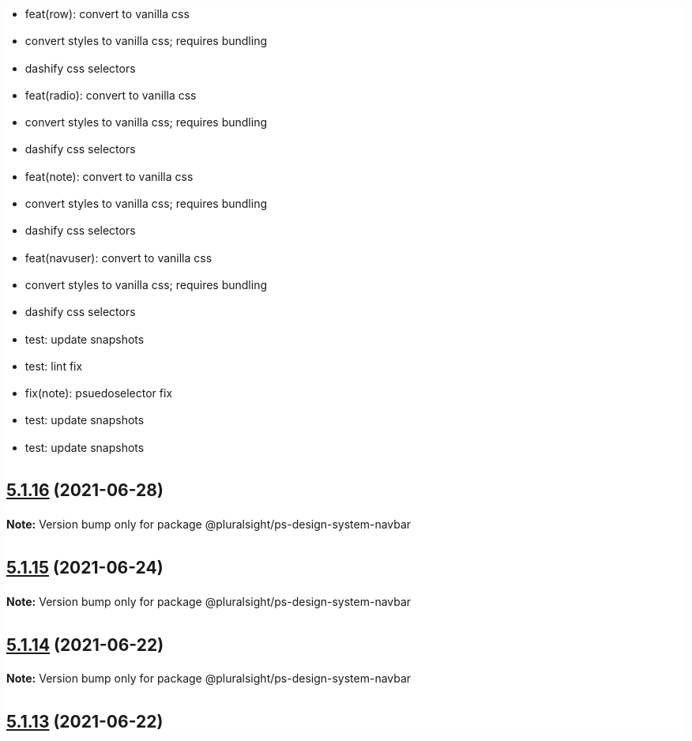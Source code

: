 * feat(row): convert to vanilla css
* convert styles to vanilla css; requires bundling
* dashify css selectors

* feat(radio): convert to vanilla css
* convert styles to vanilla css; requires bundling
* dashify css selectors

* feat(note): convert to vanilla css
* convert styles to vanilla css; requires bundling
* dashify css selectors

* feat(navuser): convert to vanilla css
* convert styles to vanilla css; requires bundling
* dashify css selectors

* test: update snapshots

* test: lint fix

* fix(note): psuedoselector fix

* test: update snapshots

* test: update snapshots





## [5.1.16](https://github.com/pluralsight/design-system/compare/@pluralsight/ps-design-system-navbar@5.1.15...@pluralsight/ps-design-system-navbar@5.1.16) (2021-06-28)

**Note:** Version bump only for package @pluralsight/ps-design-system-navbar





## [5.1.15](https://github.com/pluralsight/design-system/compare/@pluralsight/ps-design-system-navbar@5.1.14...@pluralsight/ps-design-system-navbar@5.1.15) (2021-06-24)

**Note:** Version bump only for package @pluralsight/ps-design-system-navbar





## [5.1.14](https://github.com/pluralsight/design-system/compare/@pluralsight/ps-design-system-navbar@5.1.13...@pluralsight/ps-design-system-navbar@5.1.14) (2021-06-22)

**Note:** Version bump only for package @pluralsight/ps-design-system-navbar





## [5.1.13](https://github.com/pluralsight/design-system/compare/@pluralsight/ps-design-system-navbar@5.1.12...@pluralsight/ps-design-system-navbar@5.1.13) (2021-06-22)
